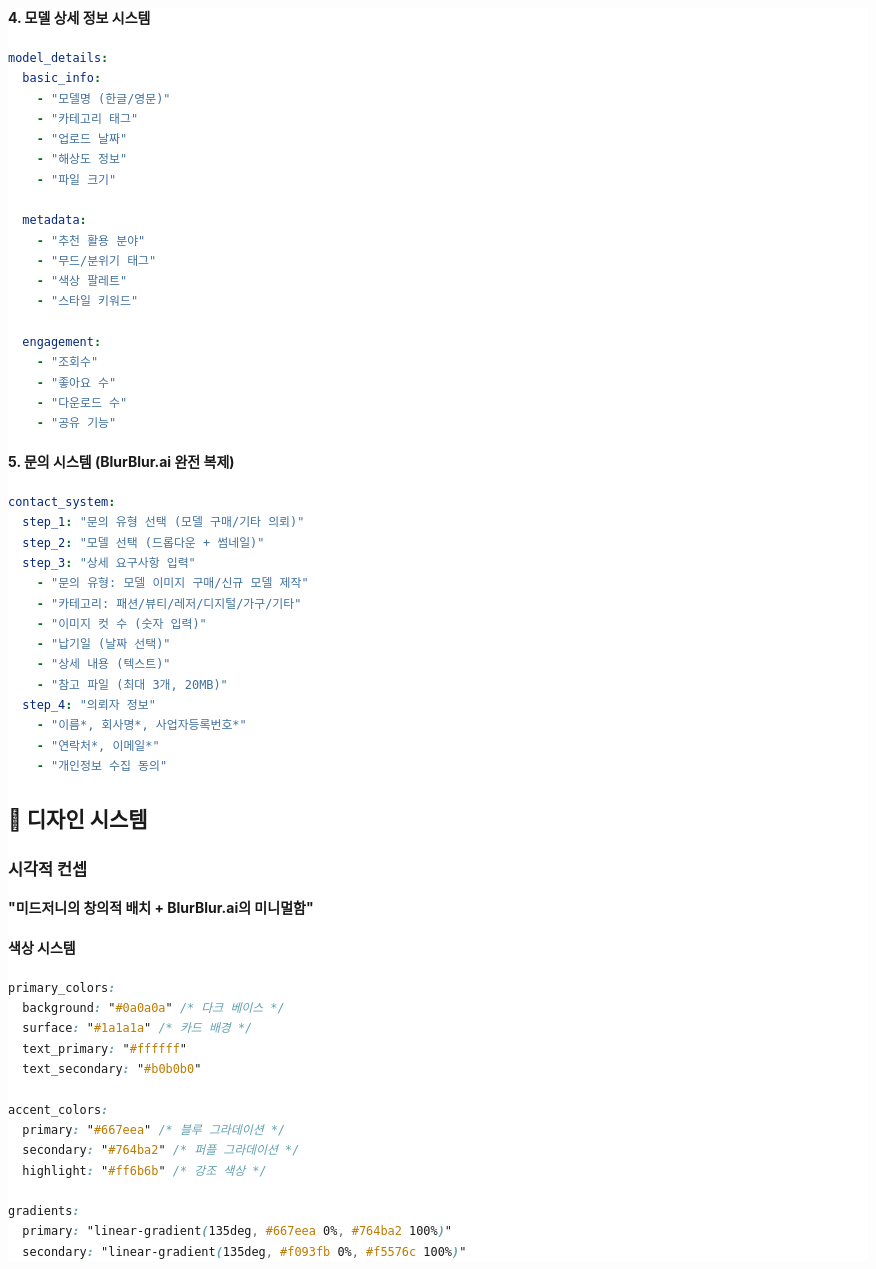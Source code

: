 #### 4. 모델 상세 정보 시스템
```yaml
model_details:
  basic_info:
    - "모델명 (한글/영문)"
    - "카테고리 태그"
    - "업로드 날짜"
    - "해상도 정보"
    - "파일 크기"
  
  metadata:
    - "추천 활용 분야"
    - "무드/분위기 태그"  
    - "색상 팔레트"
    - "스타일 키워드"
  
  engagement:
    - "조회수"
    - "좋아요 수"
    - "다운로드 수"
    - "공유 기능"
```

#### 5. 문의 시스템 (BlurBlur.ai 완전 복제)
```yaml
contact_system:
  step_1: "문의 유형 선택 (모델 구매/기타 의뢰)"
  step_2: "모델 선택 (드롭다운 + 썸네일)"
  step_3: "상세 요구사항 입력"
    - "문의 유형: 모델 이미지 구매/신규 모델 제작"
    - "카테고리: 패션/뷰티/레저/디지털/가구/기타"
    - "이미지 컷 수 (숫자 입력)"
    - "납기일 (날짜 선택)"
    - "상세 내용 (텍스트)"
    - "참고 파일 (최대 3개, 20MB)"
  step_4: "의뢰자 정보"
    - "이름*, 회사명*, 사업자등록번호*"
    - "연락처*, 이메일*"
    - "개인정보 수집 동의"
```

## 🎨 디자인 시스템

### 시각적 컨셉
**"미드저니의 창의적 배치 + BlurBlur.ai의 미니멀함"**

#### 색상 시스템
```css
primary_colors:
  background: "#0a0a0a" /* 다크 베이스 */
  surface: "#1a1a1a" /* 카드 배경 */
  text_primary: "#ffffff"
  text_secondary: "#b0b0b0"

accent_colors:
  primary: "#667eea" /* 블루 그라데이션 */
  secondary: "#764ba2" /* 퍼플 그라데이션 */
  highlight: "#ff6b6b" /* 강조 색상 */

gradients:
  primary: "linear-gradient(135deg, #667eea 0%, #764ba2 100%)"
  secondary: "linear-gradient(135deg, #f093fb 0%, #f5576c 100%)"
```
